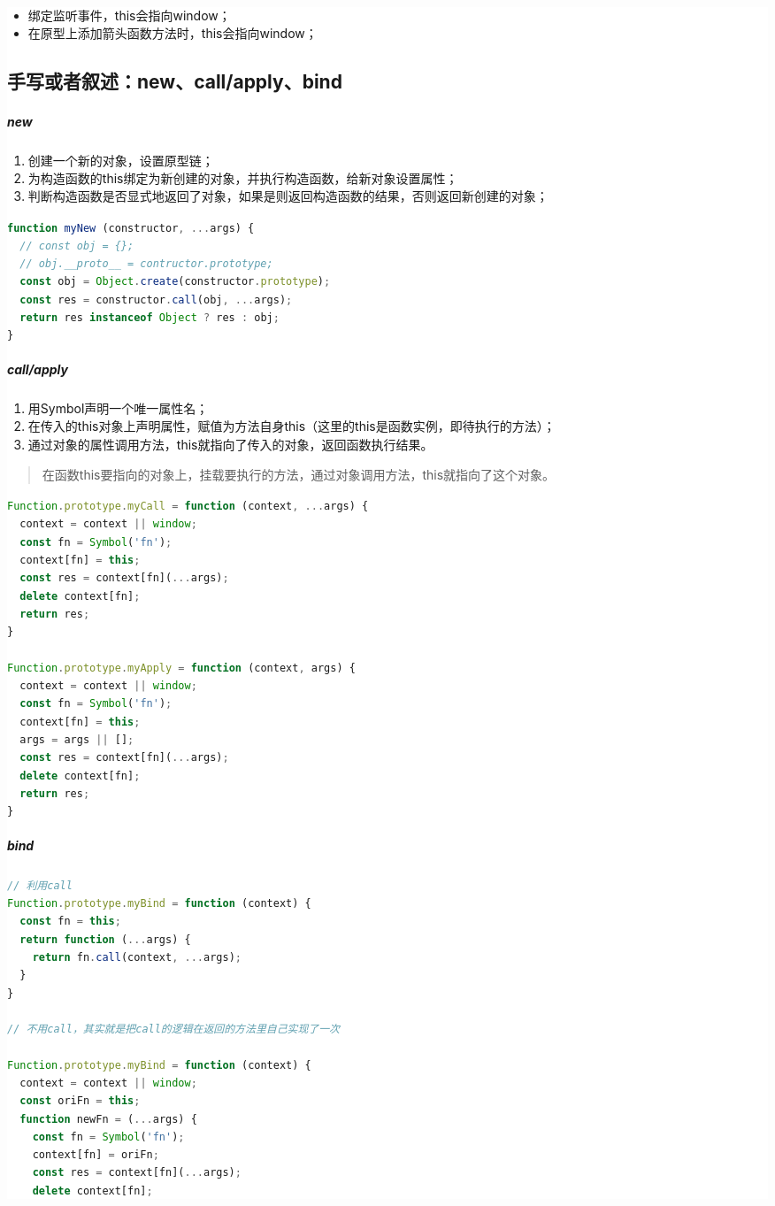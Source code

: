 - 绑定监听事件，this会指向window；
- 在原型上添加箭头函数方法时，this会指向window；
## 手写或者叙述：new、call/apply、bind
##### new

1. 创建一个新的对象，设置原型链；
2. 为构造函数的this绑定为新创建的对象，并执行构造函数，给新对象设置属性；
3. 判断构造函数是否显式地返回了对象，如果是则返回构造函数的结果，否则返回新创建的对象；
```javascript
function myNew (constructor, ...args) {
  // const obj = {};
  // obj.__proto__ = contructor.prototype;
  const obj = Object.create(constructor.prototype);
  const res = constructor.call(obj, ...args);
  return res instanceof Object ? res : obj;
}
```
##### call/apply

1. 用Symbol声明一个唯一属性名；
2. 在传入的this对象上声明属性，赋值为方法自身this（这里的this是函数实例，即待执行的方法）；
3. 通过对象的属性调用方法，this就指向了传入的对象，返回函数执行结果。
> 在函数this要指向的对象上，挂载要执行的方法，通过对象调用方法，this就指向了这个对象。

```javascript
Function.prototype.myCall = function (context, ...args) {
  context = context || window;
  const fn = Symbol('fn');
  context[fn] = this;
  const res = context[fn](...args);
  delete context[fn];
  return res;
}

Function.prototype.myApply = function (context, args) {
  context = context || window;
  const fn = Symbol('fn');
  context[fn] = this;
  args = args || [];
  const res = context[fn](...args);
  delete context[fn];
  return res;
}
```
##### bind
```javascript
// 利用call
Function.prototype.myBind = function (context) {
  const fn = this;
  return function (...args) {
    return fn.call(context, ...args);
  }
}

// 不用call，其实就是把call的逻辑在返回的方法里自己实现了一次

Function.prototype.myBind = function (context) {
  context = context || window;
  const oriFn = this;
  function newFn = (...args) {
    const fn = Symbol('fn');
    context[fn] = oriFn;
    const res = context[fn](...args);
    delete context[fn];
```